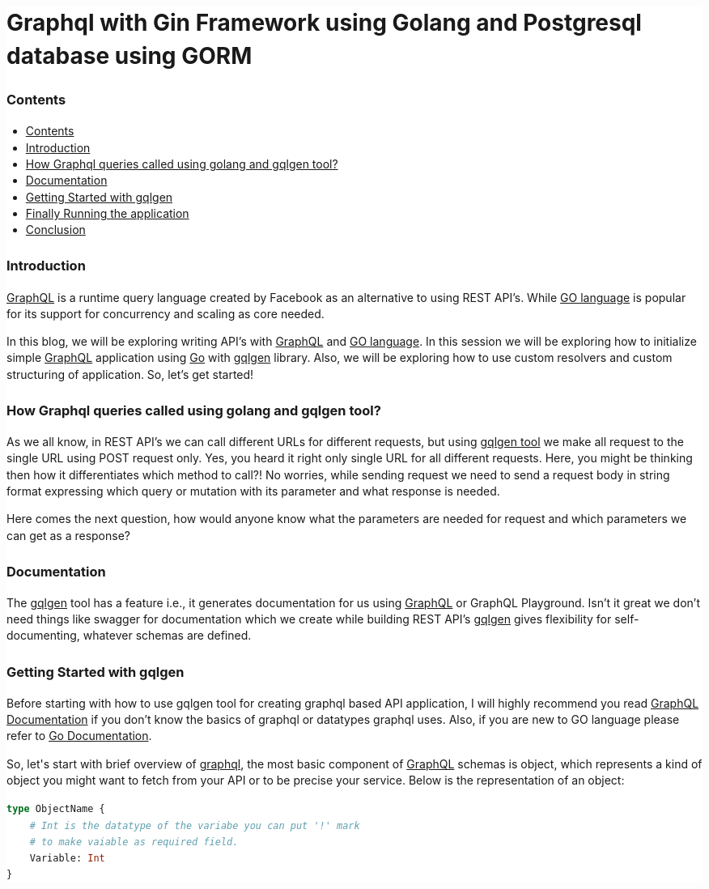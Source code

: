# Graphql with Gin Framework using Golang and Postgresql database using GORM

### Contents
   - [Contents](#contents)
   - [Introduction](#introduction)
   - [How Graphql queries called using golang and gqlgen tool?](#how-graphql-queries-called-using-golang-and-gqlgen-tool) 
   - [Documentation](#documentation) 
   - [Getting Started with gqlgen](#getting-started-with-gqlgen) 
   - [Finally Running the application](#finally-running-the-application)
   - [Conclusion](#conclusion)
### Introduction

[GraphQL](https://graphql.org/) is a runtime query language created by Facebook as an alternative to using REST API’s. While [GO language](https://go.dev/) is popular for its support for concurrency and scaling as core needed. 

In this blog, we will be exploring writing API’s with [GraphQL](https://graphql.org/) and [GO language](https://go.dev/). In this session we will be exploring how to initialize simple [GraphQL](https://graphql.org/) application using [Go](https://go.dev/) with [gqlgen](https://gqlgen.com/) library.  Also, we will be exploring how to use custom resolvers and custom structuring of application. So, let’s get started! 

### How Graphql queries called using golang and gqlgen tool? 

As we all know, in REST API’s we can call different URLs for different requests, but using [gqlgen tool](https://gqlgen.com/) we make all request to the single URL using POST request only. Yes, you heard it right only single URL for all different requests. Here, you might be thinking then how it differentiates which method to call?! No worries, while sending request we need to send a request body in string format expressing which query or mutation with its parameter and what response is needed.  

Here comes the next question, how would anyone know what the parameters are needed for request and which parameters we can get as a response? 

### Documentation 

The [gqlgen](https://gqlgen.com/) tool has a feature i.e., it generates documentation for us using [GraphQL](https://graphql.org/) or GraphQL Playground. Isn’t it great we don’t need things like swagger for documentation which we create while building REST API’s [gqlgen](https://gqlgen.com/) gives flexibility for self-documenting, whatever schemas are defined.

### Getting Started with gqlgen 

Before starting with how to use gqlgen tool for creating graphql based API application, I will highly recommend you read [GraphQL Documentation](https://graphql.org/learn/) if you don’t know the basics of graphql or datatypes graphql uses. Also, if you are new to GO language please refer to [Go Documentation](https://go.dev/learn/). 

So, let's start with brief overview of [graphql](https://graphql.org/),  the most basic component of [GraphQL](https://graphql.org/) schemas is object, which represents a kind of object you might want to fetch from your API or to be precise your service. Below is the representation of an object: 
```graphql
type ObjectName {
    # Int is the datatype of the variabe you can put '!' mark
    # to make vaiable as required field.
    Variable: Int
}
```